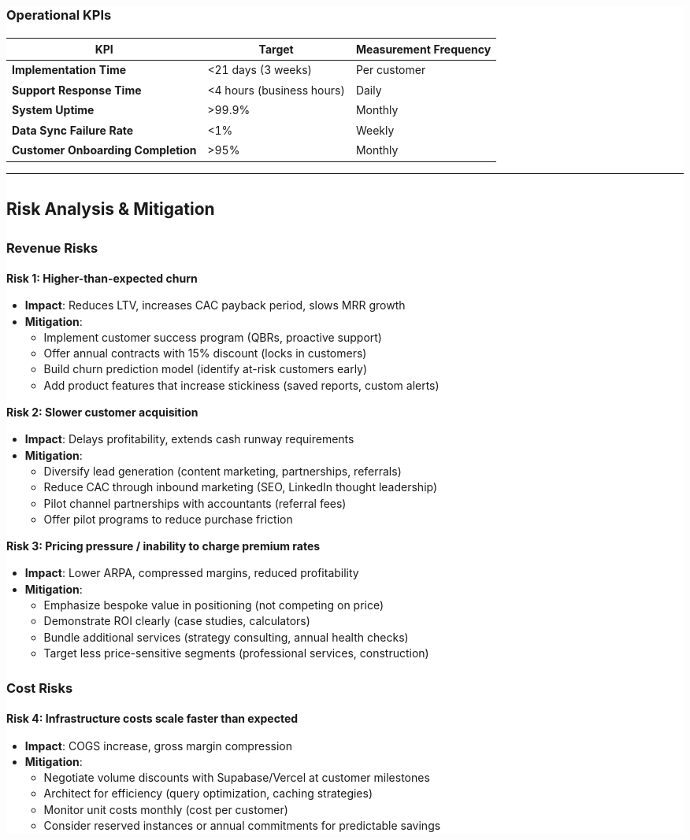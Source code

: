 ### Operational KPIs

| KPI                                | Target                    | Measurement Frequency |
| ---------------------------------- | ------------------------- | --------------------- |
| **Implementation Time**            | <21 days (3 weeks)        | Per customer          |
| **Support Response Time**          | <4 hours (business hours) | Daily                 |
| **System Uptime**                  | >99.9%                    | Monthly               |
| **Data Sync Failure Rate**         | <1%                       | Weekly                |
| **Customer Onboarding Completion** | >95%                      | Monthly               |

---

## Risk Analysis & Mitigation

### Revenue Risks

**Risk 1: Higher-than-expected churn**

- **Impact**: Reduces LTV, increases CAC payback period, slows MRR growth
- **Mitigation**:
  - Implement customer success program (QBRs, proactive support)
  - Offer annual contracts with 15% discount (locks in customers)
  - Build churn prediction model (identify at-risk customers early)
  - Add product features that increase stickiness (saved reports, custom alerts)

**Risk 2: Slower customer acquisition**

- **Impact**: Delays profitability, extends cash runway requirements
- **Mitigation**:
  - Diversify lead generation (content marketing, partnerships, referrals)
  - Reduce CAC through inbound marketing (SEO, LinkedIn thought leadership)
  - Pilot channel partnerships with accountants (referral fees)
  - Offer pilot programs to reduce purchase friction

**Risk 3: Pricing pressure / inability to charge premium rates**

- **Impact**: Lower ARPA, compressed margins, reduced profitability
- **Mitigation**:
  - Emphasize bespoke value in positioning (not competing on price)
  - Demonstrate ROI clearly (case studies, calculators)
  - Bundle additional services (strategy consulting, annual health checks)
  - Target less price-sensitive segments (professional services, construction)

### Cost Risks

**Risk 4: Infrastructure costs scale faster than expected**

- **Impact**: COGS increase, gross margin compression
- **Mitigation**:
  - Negotiate volume discounts with Supabase/Vercel at customer milestones
  - Architect for efficiency (query optimization, caching strategies)
  - Monitor unit costs monthly (cost per customer)
  - Consider reserved instances or annual commitments for predictable savings
